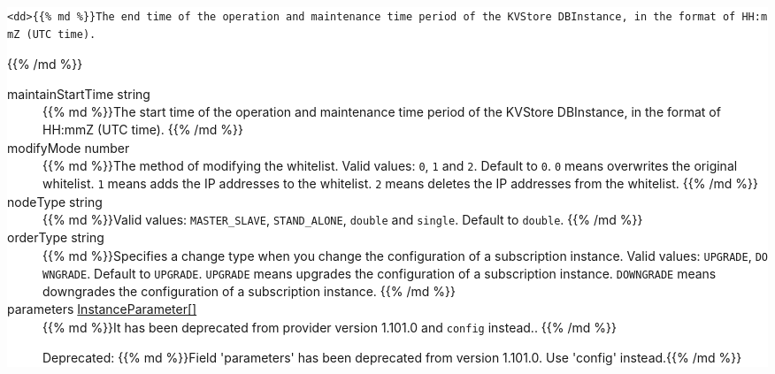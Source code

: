     <dd>{{% md %}}The end time of the operation and maintenance time period of the KVStore DBInstance, in the format of HH:mmZ (UTC time).
{{% /md %}}</dd>
    <dt class="property-optional"
            title="Optional">
        <span id="maintainstarttime_nodejs">
<a href="#maintainstarttime_nodejs" style="color: inherit; text-decoration: inherit;">maintain<wbr>Start<wbr>Time</a>
</span>
        <span class="property-indicator"></span>
        <span class="property-type">string</span>
    </dt>
    <dd>{{% md %}}The start time of the operation and maintenance time period of the KVStore DBInstance, in the format of HH:mmZ (UTC time).
{{% /md %}}</dd>
    <dt class="property-optional"
            title="Optional">
        <span id="modifymode_nodejs">
<a href="#modifymode_nodejs" style="color: inherit; text-decoration: inherit;">modify<wbr>Mode</a>
</span>
        <span class="property-indicator"></span>
        <span class="property-type">number</span>
    </dt>
    <dd>{{% md %}}The method of modifying the whitelist. Valid values: `0`, `1` and `2`. Default to `0`. `0` means overwrites the original whitelist. `1` means adds the IP addresses to the whitelist. `2` means deletes the IP addresses from the whitelist.
{{% /md %}}</dd>
    <dt class="property-optional"
            title="Optional">
        <span id="nodetype_nodejs">
<a href="#nodetype_nodejs" style="color: inherit; text-decoration: inherit;">node<wbr>Type</a>
</span>
        <span class="property-indicator"></span>
        <span class="property-type">string</span>
    </dt>
    <dd>{{% md %}}Valid values: `MASTER_SLAVE`, `STAND_ALONE`, `double` and `single`. Default to `double`.
{{% /md %}}</dd>
    <dt class="property-optional"
            title="Optional">
        <span id="ordertype_nodejs">
<a href="#ordertype_nodejs" style="color: inherit; text-decoration: inherit;">order<wbr>Type</a>
</span>
        <span class="property-indicator"></span>
        <span class="property-type">string</span>
    </dt>
    <dd>{{% md %}}Specifies a change type when you change the configuration of a subscription instance. Valid values: `UPGRADE`, `DOWNGRADE`. Default to `UPGRADE`. `UPGRADE` means upgrades the configuration of a subscription instance. `DOWNGRADE` means downgrades the configuration of a subscription instance.
{{% /md %}}</dd>
    <dt class="property-optional property-deprecated"
            title="Optional, Deprecated">
        <span id="parameters_nodejs">
<a href="#parameters_nodejs" style="color: inherit; text-decoration: inherit;">parameters</a>
</span>
        <span class="property-indicator"></span>
        <span class="property-type"><a href="#instanceparameter">Instance<wbr>Parameter[]</a></span>
    </dt>
    <dd>{{% md %}}It has been deprecated from provider version 1.101.0 and `config` instead..
{{% /md %}}<p class="property-message">Deprecated: {{% md %}}Field &#39;parameters&#39; has been deprecated from version 1.101.0. Use &#39;config&#39; instead.{{% /md %}}</p></dd>
    <dt class="property-optional"
            title="Optional">